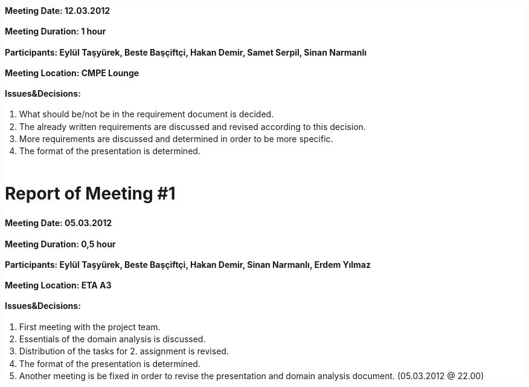 **Meeting Date: 12.03.2012**

**Meeting Duration: 1 hour**

**Participants: Eylül Taşyürek, Beste Başçiftçi, Hakan Demir, Samet Serpil, Sinan Narmanlı**

**Meeting Location: CMPE Lounge**


**Issues&Decisions:**
  1. What should be/not be in the requirement document is decided.
  1. The already written requirements are discussed and revised according to this decision.
  1. More requirements are discussed and determined in order to be more specific.
  1. The format of the presentation is determined.


# **Report of Meeting #1** #

**Meeting Date: 05.03.2012**

**Meeting Duration: 0,5 hour**

**Participants: Eylül Taşyürek, Beste Başçiftçi, Hakan Demir, Sinan Narmanlı, Erdem Yılmaz**

**Meeting Location: ETA  A3**

**Issues&Decisions:**
  1. First meeting with the project team.
  1. Essentials of the domain analysis is discussed.
  1. Distribution of the tasks for 2. assignment is revised.
  1. The format of the presentation is determined.
  1. Another meeting is be fixed in order to revise the presentation and domain analysis document. (05.03.2012 @ 22.00)